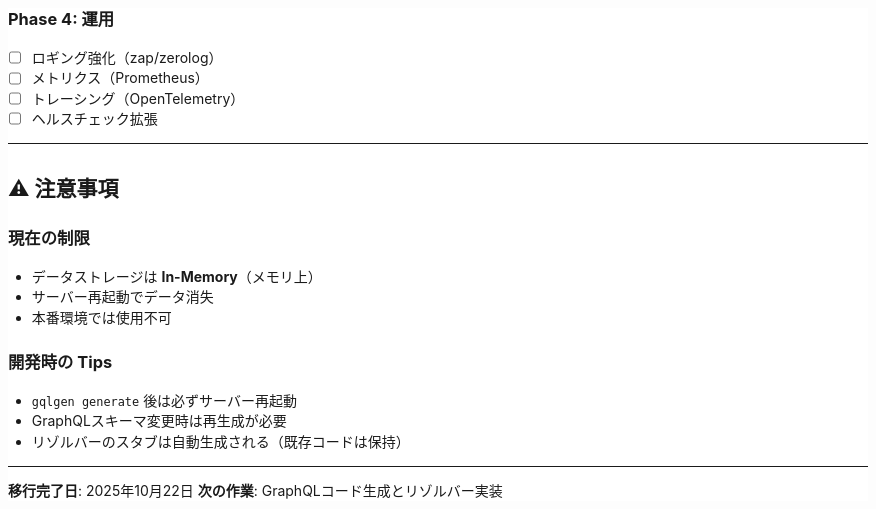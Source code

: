 ### Phase 4: 運用
- [ ] ロギング強化（zap/zerolog）
- [ ] メトリクス（Prometheus）
- [ ] トレーシング（OpenTelemetry）
- [ ] ヘルスチェック拡張

---

## ⚠️ 注意事項

### 現在の制限
- データストレージは **In-Memory**（メモリ上）
- サーバー再起動でデータ消失
- 本番環境では使用不可

### 開発時の Tips
- `gqlgen generate` 後は必ずサーバー再起動
- GraphQLスキーマ変更時は再生成が必要
- リゾルバーのスタブは自動生成される（既存コードは保持）

---

**移行完了日**: 2025年10月22日
**次の作業**: GraphQLコード生成とリゾルバー実装
